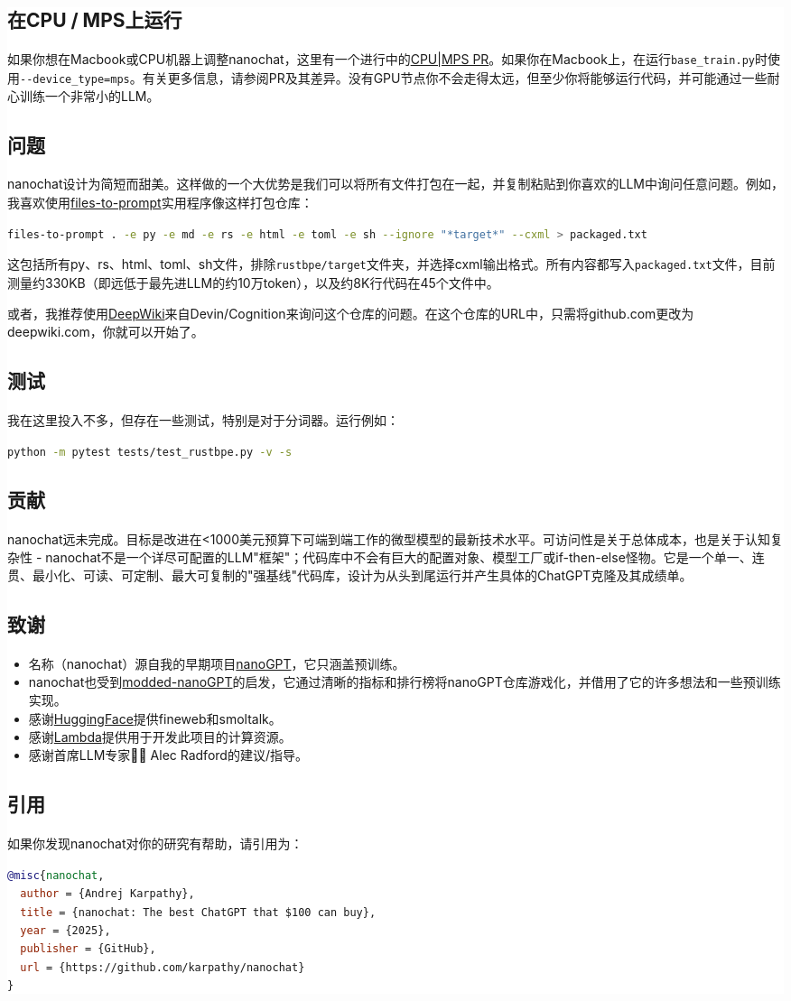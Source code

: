 ## 在CPU / MPS上运行

如果你想在Macbook或CPU机器上调整nanochat，这里有一个进行中的[CPU|MPS PR](https://github.com/karpathy/nanochat/pull/88)。如果你在Macbook上，在运行`base_train.py`时使用`--device_type=mps`。有关更多信息，请参阅PR及其差异。没有GPU节点你不会走得太远，但至少你将能够运行代码，并可能通过一些耐心训练一个非常小的LLM。

## 问题

nanochat设计为简短而甜美。这样做的一个大优势是我们可以将所有文件打包在一起，并复制粘贴到你喜欢的LLM中询问任意问题。例如，我喜欢使用[files-to-prompt](https://github.com/simonw/files-to-prompt)实用程序像这样打包仓库：

```bash
files-to-prompt . -e py -e md -e rs -e html -e toml -e sh --ignore "*target*" --cxml > packaged.txt
```

这包括所有py、rs、html、toml、sh文件，排除`rustbpe/target`文件夹，并选择cxml输出格式。所有内容都写入`packaged.txt`文件，目前测量约330KB（即远低于最先进LLM的约10万token），以及约8K行代码在45个文件中。

或者，我推荐使用[DeepWiki](https://deepwiki.com/)来自Devin/Cognition来询问这个仓库的问题。在这个仓库的URL中，只需将github.com更改为deepwiki.com，你就可以开始了。

## 测试

我在这里投入不多，但存在一些测试，特别是对于分词器。运行例如：

```bash
python -m pytest tests/test_rustbpe.py -v -s
```

## 贡献

nanochat远未完成。目标是改进在<1000美元预算下可端到端工作的微型模型的最新技术水平。可访问性是关于总体成本，也是关于认知复杂性 - nanochat不是一个详尽可配置的LLM"框架"；代码库中不会有巨大的配置对象、模型工厂或if-then-else怪物。它是一个单一、连贯、最小化、可读、可定制、最大可复制的"强基线"代码库，设计为从头到尾运行并产生具体的ChatGPT克隆及其成绩单。

## 致谢

- 名称（nanochat）源自我的早期项目[nanoGPT](https://github.com/karpathy/nanoGPT)，它只涵盖预训练。
- nanochat也受到[modded-nanoGPT](https://github.com/KellerJordan/modded-nanogpt)的启发，它通过清晰的指标和排行榜将nanoGPT仓库游戏化，并借用了它的许多想法和一些预训练实现。
- 感谢[HuggingFace](https://huggingface.co/)提供fineweb和smoltalk。
- 感谢[Lambda](https://lambda.ai/service/gpu-cloud)提供用于开发此项目的计算资源。
- 感谢首席LLM专家🧙‍♂️ Alec Radford的建议/指导。

## 引用

如果你发现nanochat对你的研究有帮助，请引用为：

```bibtex
@misc{nanochat,
  author = {Andrej Karpathy},
  title = {nanochat: The best ChatGPT that $100 can buy},
  year = {2025},
  publisher = {GitHub},
  url = {https://github.com/karpathy/nanochat}
}
```
